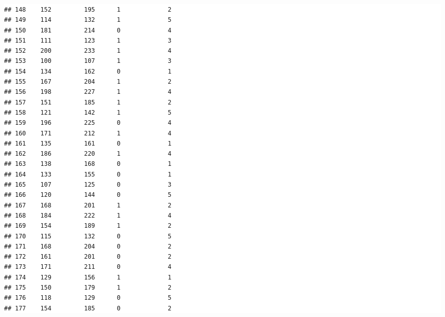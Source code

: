     ## 148    152         195      1             2
    ## 149    114         132      1             5
    ## 150    181         214      0             4
    ## 151    111         123      1             3
    ## 152    200         233      1             4
    ## 153    100         107      1             3
    ## 154    134         162      0             1
    ## 155    167         204      1             2
    ## 156    198         227      1             4
    ## 157    151         185      1             2
    ## 158    121         142      1             5
    ## 159    196         225      0             4
    ## 160    171         212      1             4
    ## 161    135         161      0             1
    ## 162    186         220      1             4
    ## 163    138         168      0             1
    ## 164    133         155      0             1
    ## 165    107         125      0             3
    ## 166    120         144      0             5
    ## 167    168         201      1             2
    ## 168    184         222      1             4
    ## 169    154         189      1             2
    ## 170    115         132      0             5
    ## 171    168         204      0             2
    ## 172    161         201      0             2
    ## 173    171         211      0             4
    ## 174    129         156      1             1
    ## 175    150         179      1             2
    ## 176    118         129      0             5
    ## 177    154         185      0             2